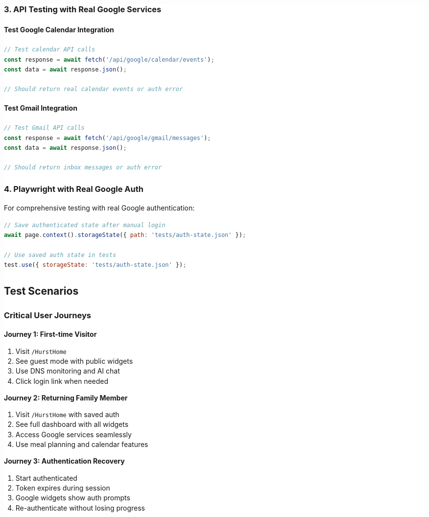 ### 3. API Testing with Real Google Services

#### Test Google Calendar Integration
```javascript
// Test calendar API calls
const response = await fetch('/api/google/calendar/events');
const data = await response.json();

// Should return real calendar events or auth error
```

#### Test Gmail Integration
```javascript
// Test Gmail API calls
const response = await fetch('/api/google/gmail/messages');
const data = await response.json();

// Should return inbox messages or auth error
```

### 4. Playwright with Real Google Auth

For comprehensive testing with real Google authentication:

```javascript
// Save authenticated state after manual login
await page.context().storageState({ path: 'tests/auth-state.json' });

// Use saved auth state in tests
test.use({ storageState: 'tests/auth-state.json' });
```

## Test Scenarios

### Critical User Journeys

**Journey 1: First-time Visitor**
1. Visit `/HurstHome`
2. See guest mode with public widgets
3. Use DNS monitoring and AI chat
4. Click login link when needed

**Journey 2: Returning Family Member**
1. Visit `/HurstHome` with saved auth
2. See full dashboard with all widgets
3. Access Google services seamlessly
4. Use meal planning and calendar features

**Journey 3: Authentication Recovery**
1. Start authenticated
2. Token expires during session
3. Google widgets show auth prompts
4. Re-authenticate without losing progress
